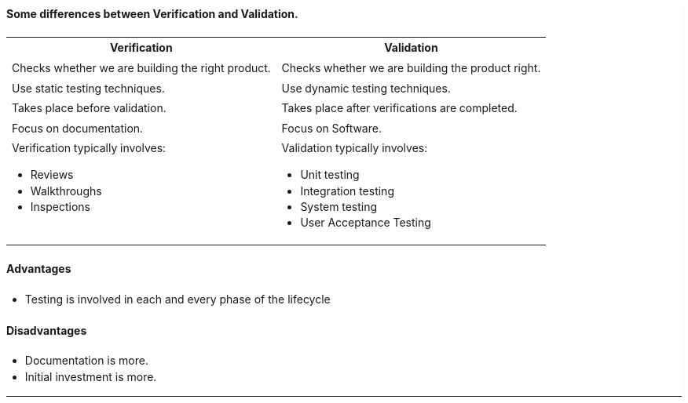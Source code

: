 #### Some differences between Verification and Validation.
<table>
    <tr>
     <th>Verification</th> 
     <th>Validation</th> 
    </tr>
    <tr>
        <td>Checks whether we are building the right product.</td>
        <td>Checks whether we are building the product right.</td>
    </tr>
    <tr>
        <td>Use static testing techniques.</td>
        <td>Use dynamic testing techniques.</td>
    </tr>
    <tr>
        <td>Takes place before validation.</td>
        <td>Takes place after verifications are completed.</td>
    </tr>
    <tr>
        <td>Focus on documentation.</td>
        <td>Focus on Software.</td>
    </tr>
    <tr>
        <td>
            Verification typically involves:
            <ul>
                <li>Reviews</li>
                <li>Walkthroughs</li>
                <li>Inspections</li>
            </ul>
        </td>
        <td>
            Validation typically involves:
            <ul>
                <li>Unit testing</li>
                <li>Integration testing</li>
                <li>System testing</li>
                <li>User Acceptance Testing</li>
            </ul>
        </td>
    </tr>
</table>  

#### Advantages 
- Testing is involved in each and every phase of the lifecycle

#### Disadvantages  
- Documentation is more.
- Initial investment is more.

***
